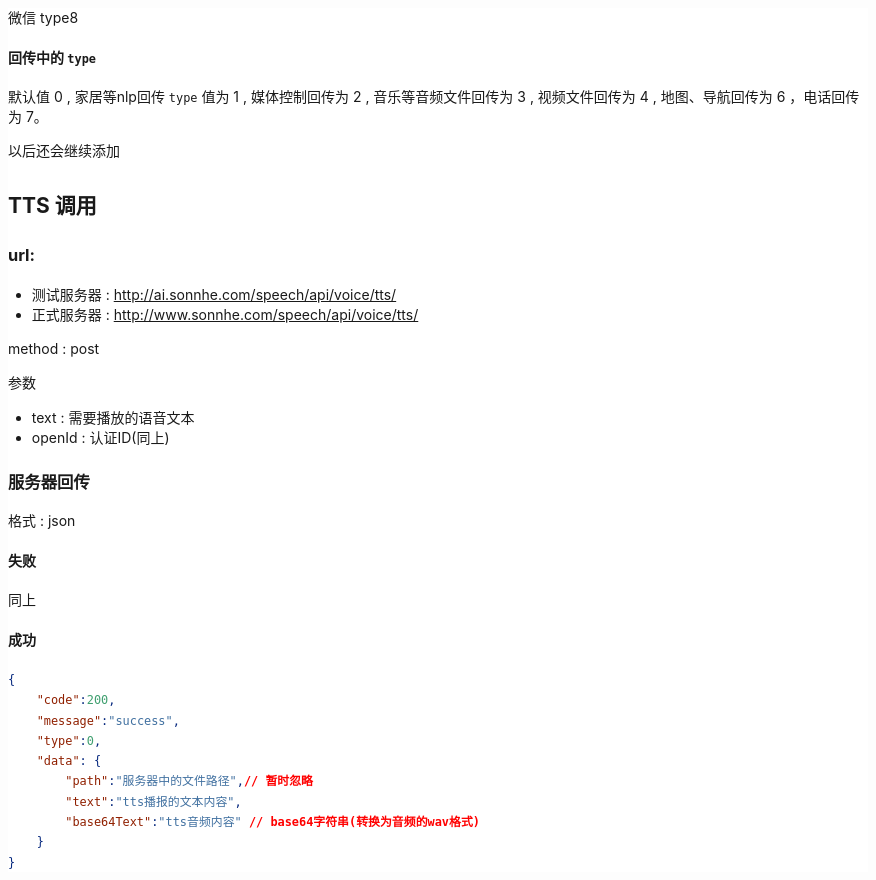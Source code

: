 微信 type8

#### 回传中的 `type`
默认值 0 , 家居等nlp回传 `type` 值为 1 , 媒体控制回传为 2 , 音乐等音频文件回传为 3 , 视频文件回传为 4 , 地图、导航回传为 6 ，电话回传为 7。

以后还会继续添加

## TTS 调用

### url:

- 测试服务器 : http://ai.sonnhe.com/speech/api/voice/tts/
- 正式服务器 : http://www.sonnhe.com/speech/api/voice/tts/

method : post

参数

- text : 需要播放的语音文本
- openId : 认证ID(同上)

### 服务器回传

格式 : json

#### 失败
同上

#### 成功

```json
{
    "code":200,
    "message":"success",
    "type":0,
    "data": {
        "path":"服务器中的文件路径",// 暂时忽略
        "text":"tts播报的文本内容",
        "base64Text":"tts音频内容" // base64字符串(转换为音频的wav格式)
    }
}
```

